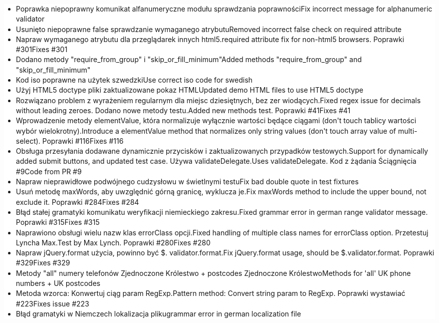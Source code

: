   * <span data-ttu-id="22553-360">Poprawka niepoprawny komunikat alfanumeryczne modułu sprawdzania poprawności</span><span class="sxs-lookup"><span data-stu-id="22553-360">Fix incorrect message for alphanumeric validator</span></span>
  * <span data-ttu-id="22553-361">Usunięto niepoprawne false sprawdzanie wymaganego atrybutu</span><span class="sxs-lookup"><span data-stu-id="22553-361">Removed incorrect false check on required attribute</span></span>
  * <span data-ttu-id="22553-362">Napraw wymaganego atrybutu dla przeglądarek innych html5.</span><span class="sxs-lookup"><span data-stu-id="22553-362">required attribute fix for non-html5 browsers.</span></span> <span data-ttu-id="22553-363">Poprawki #301</span><span class="sxs-lookup"><span data-stu-id="22553-363">Fixes #301</span></span>
  * <span data-ttu-id="22553-364">Dodano metody "require_from_group" i "skip_or_fill_minimum"</span><span class="sxs-lookup"><span data-stu-id="22553-364">Added methods "require_from_group" and "skip_or_fill_minimum"</span></span>
  * <span data-ttu-id="22553-365">Kod iso poprawne na użytek szwedzki</span><span class="sxs-lookup"><span data-stu-id="22553-365">Use correct iso code for swedish</span></span>
  * <span data-ttu-id="22553-366">Użyj HTML5 doctype pliki zaktualizowane pokaz HTML</span><span class="sxs-lookup"><span data-stu-id="22553-366">Updated demo HTML files to use HTML5 doctype</span></span>
  * <span data-ttu-id="22553-367">Rozwiązano problem z wyrażeniem regularnym dla miejsc dziesiętnych, bez zer wiodących.</span><span class="sxs-lookup"><span data-stu-id="22553-367">Fixed regex issue for decimals without leading zeroes.</span></span> <span data-ttu-id="22553-368">Dodano nowe metody testu.</span><span class="sxs-lookup"><span data-stu-id="22553-368">Added new methods test.</span></span> <span data-ttu-id="22553-369">Poprawki #41</span><span class="sxs-lookup"><span data-stu-id="22553-369">Fixes #41</span></span>
  * <span data-ttu-id="22553-370">Wprowadzenie metody elementValue, która normalizuje wyłącznie wartości będące ciągami (don't touch tablicy wartości wybór wielokrotny).</span><span class="sxs-lookup"><span data-stu-id="22553-370">Introduce a elementValue method that normalizes only string values (don't touch array value of multi-select).</span></span> <span data-ttu-id="22553-371">Poprawki #116</span><span class="sxs-lookup"><span data-stu-id="22553-371">Fixes #116</span></span>
  * <span data-ttu-id="22553-372">Obsługa przesyłania dodawane dynamicznie przycisków i zaktualizowanych przypadków testowych.</span><span class="sxs-lookup"><span data-stu-id="22553-372">Support for dynamically added submit buttons, and updated test case.</span></span> <span data-ttu-id="22553-373">Używa validateDelegate.</span><span class="sxs-lookup"><span data-stu-id="22553-373">Uses validateDelegate.</span></span> <span data-ttu-id="22553-374">Kod z żądania Ściągnięcia #9</span><span class="sxs-lookup"><span data-stu-id="22553-374">Code from PR #9</span></span>
  * <span data-ttu-id="22553-375">Napraw nieprawidłowe podwójnego cudzysłowu w świetlnymi testu</span><span class="sxs-lookup"><span data-stu-id="22553-375">Fix bad double quote in test fixtures</span></span>
  * <span data-ttu-id="22553-376">Usuń metodę maxWords, aby uwzględnić górną granicę, wyklucza je.</span><span class="sxs-lookup"><span data-stu-id="22553-376">Fix maxWords method to include the upper bound, not exclude it.</span></span> <span data-ttu-id="22553-377">Poprawki #284</span><span class="sxs-lookup"><span data-stu-id="22553-377">Fixes #284</span></span>
  * <span data-ttu-id="22553-378">Błąd stałej gramatyki komunikatu weryfikacji niemieckiego zakresu.</span><span class="sxs-lookup"><span data-stu-id="22553-378">Fixed grammar error in german range validator message.</span></span> <span data-ttu-id="22553-379">Poprawki #315</span><span class="sxs-lookup"><span data-stu-id="22553-379">Fixes #315</span></span>
  * <span data-ttu-id="22553-380">Naprawiono obsługi wielu nazw klas errorClass opcji.</span><span class="sxs-lookup"><span data-stu-id="22553-380">Fixed handling of multiple class names for errorClass option.</span></span> <span data-ttu-id="22553-381">Przetestuj Lyncha Max.</span><span class="sxs-lookup"><span data-stu-id="22553-381">Test by Max Lynch.</span></span> <span data-ttu-id="22553-382">Poprawki #280</span><span class="sxs-lookup"><span data-stu-id="22553-382">Fixes #280</span></span>
  * <span data-ttu-id="22553-383">Napraw jQuery.format użycia, powinno być $. validator.format.</span><span class="sxs-lookup"><span data-stu-id="22553-383">Fix jQuery.format usage, should be $.validator.format.</span></span> <span data-ttu-id="22553-384">Poprawki #329</span><span class="sxs-lookup"><span data-stu-id="22553-384">Fixes #329</span></span>
  * <span data-ttu-id="22553-385">Metody "all" numery telefonów Zjednoczone Królestwo + postcodes Zjednoczone Królestwo</span><span class="sxs-lookup"><span data-stu-id="22553-385">Methods for 'all' UK phone numbers + UK postcodes</span></span>
  * <span data-ttu-id="22553-386">Metoda wzorca: Konwertuj ciąg param RegExp.</span><span class="sxs-lookup"><span data-stu-id="22553-386">Pattern method: Convert string param to RegExp.</span></span> <span data-ttu-id="22553-387">Poprawki wystawiać #223</span><span class="sxs-lookup"><span data-stu-id="22553-387">Fixes issue #223</span></span>
  * <span data-ttu-id="22553-388">Błąd gramatyki w Niemczech lokalizacja pliku</span><span class="sxs-lookup"><span data-stu-id="22553-388">grammar error in german localization file</span></span>